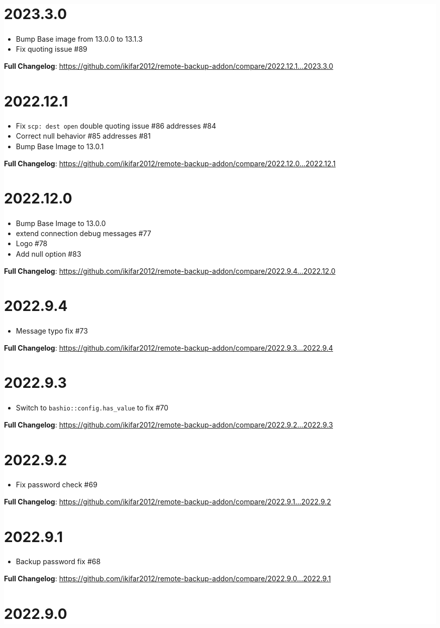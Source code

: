 # 2023.3.0

- Bump Base image from 13.0.0 to 13.1.3
- Fix quoting issue #89

**Full Changelog**: https://github.com/ikifar2012/remote-backup-addon/compare/2022.12.1...2023.3.0

# 2022.12.1

- Fix `scp: dest open` double quoting issue #86 addresses #84 
- Correct null behavior #85 addresses #81
- Bump Base Image to 13.0.1

**Full Changelog**: https://github.com/ikifar2012/remote-backup-addon/compare/2022.12.0...2022.12.1

# 2022.12.0

- Bump Base Image to 13.0.0
- extend connection debug messages #77
- Logo #78
- Add null option #83

**Full Changelog**: https://github.com/ikifar2012/remote-backup-addon/compare/2022.9.4...2022.12.0

# 2022.9.4

- Message typo fix #73

**Full Changelog**: https://github.com/ikifar2012/remote-backup-addon/compare/2022.9.3...2022.9.4

# 2022.9.3

- Switch to `bashio::config.has_value` to fix #70

**Full Changelog**: https://github.com/ikifar2012/remote-backup-addon/compare/2022.9.2...2022.9.3

# 2022.9.2

- Fix password check #69

**Full Changelog**: https://github.com/ikifar2012/remote-backup-addon/compare/2022.9.1...2022.9.2

# 2022.9.1

- Backup password fix #68

**Full Changelog**: https://github.com/ikifar2012/remote-backup-addon/compare/2022.9.0...2022.9.1

# 2022.9.0
